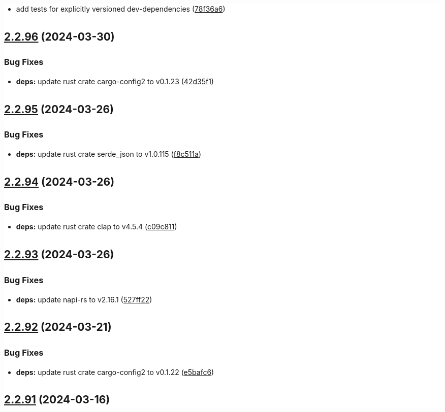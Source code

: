 * add tests for explicitly versioned dev-dependencies ([78f36a6](https://github.com/semantic-release-cargo/semantic-release-cargo/commit/78f36a66940a59a11ddb280eb3331c181c674a3b))

## [2.2.96](https://github.com/semantic-release-cargo/semantic-release-cargo/compare/v2.2.95...v2.2.96) (2024-03-30)


### Bug Fixes

* **deps:** update rust crate cargo-config2 to v0.1.23 ([42d35f1](https://github.com/semantic-release-cargo/semantic-release-cargo/commit/42d35f114dd870ed49e9ec3528af418f65434532))

## [2.2.95](https://github.com/semantic-release-cargo/semantic-release-cargo/compare/v2.2.94...v2.2.95) (2024-03-26)


### Bug Fixes

* **deps:** update rust crate serde_json to v1.0.115 ([f8c511a](https://github.com/semantic-release-cargo/semantic-release-cargo/commit/f8c511a970dd4b011723193f772bd3b2c2e28935))

## [2.2.94](https://github.com/semantic-release-cargo/semantic-release-cargo/compare/v2.2.93...v2.2.94) (2024-03-26)


### Bug Fixes

* **deps:** update rust crate clap to v4.5.4 ([c09c811](https://github.com/semantic-release-cargo/semantic-release-cargo/commit/c09c811d51789545a016c2c68b90840dc5001880))

## [2.2.93](https://github.com/semantic-release-cargo/semantic-release-cargo/compare/v2.2.92...v2.2.93) (2024-03-26)


### Bug Fixes

* **deps:** update napi-rs to v2.16.1 ([527ff22](https://github.com/semantic-release-cargo/semantic-release-cargo/commit/527ff22ec2c31cdaa374431681c2cf622c6c1e19))

## [2.2.92](https://github.com/semantic-release-cargo/semantic-release-cargo/compare/v2.2.91...v2.2.92) (2024-03-21)


### Bug Fixes

* **deps:** update rust crate cargo-config2 to v0.1.22 ([e5bafc6](https://github.com/semantic-release-cargo/semantic-release-cargo/commit/e5bafc65acc7fc61c983c3a1169e865d1cb409f1))

## [2.2.91](https://github.com/semantic-release-cargo/semantic-release-cargo/compare/v2.2.90...v2.2.91) (2024-03-16)
